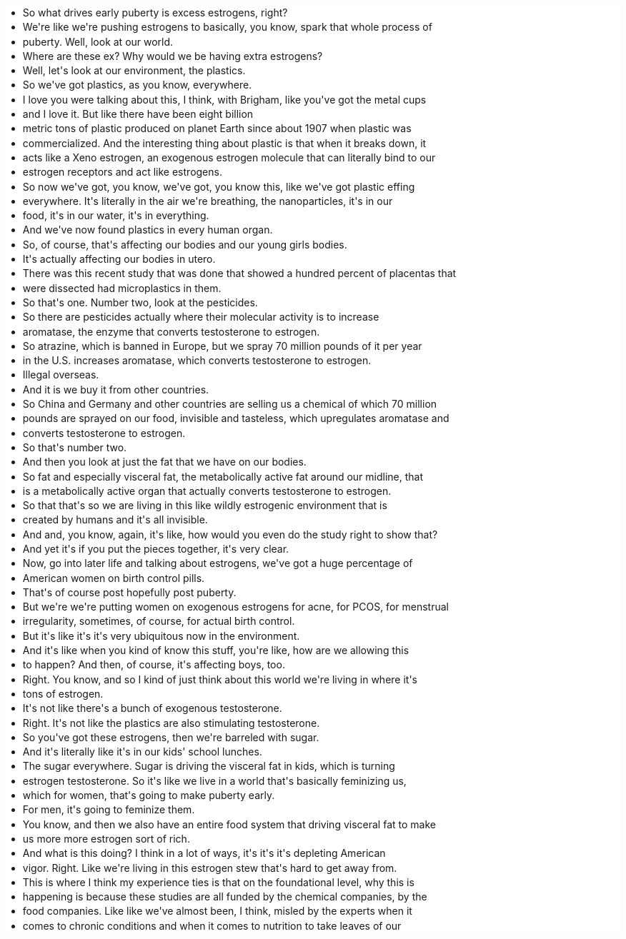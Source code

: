 *  So what drives early puberty is excess estrogens, right?
*  We're like we're pushing estrogens to basically, you know, spark that whole process of
*  puberty. Well, look at our world.
*  Where are these ex? Why would we be having extra estrogens?
*  Well, let's look at our environment, the plastics.
*  So we've got plastics, as you know, everywhere.
*  I love you were talking about this, I think, with Brigham, like you've got the metal cups
*  and I love it. But like there have been eight billion
*  metric tons of plastic produced on planet Earth since about 1907 when plastic was
*  commercialized. And the interesting thing about plastic is that when it breaks down, it
*  acts like a Xeno estrogen, an exogenous estrogen molecule that can literally bind to our
*  estrogen receptors and act like estrogens.
*  So now we've got, you know, we've got, you know this, like we've got plastic effing
*  everywhere. It's literally in the air we're breathing, the nanoparticles, it's in our
*  food, it's in our water, it's in everything.
*  And we've now found plastics in every human organ.
*  So, of course, that's affecting our bodies and our young girls bodies.
*  It's actually affecting our bodies in utero.
*  There was this recent study that was done that showed a hundred percent of placentas that
*  were dissected had microplastics in them.
*  So that's one. Number two, look at the pesticides.
*  So there are pesticides actually where their molecular activity is to increase
*  aromatase, the enzyme that converts testosterone to estrogen.
*  So atrazine, which is banned in Europe, but we spray 70 million pounds of it per year
*  in the U.S. increases aromatase, which converts testosterone to estrogen.
*  Illegal overseas.
*  And it is we buy it from other countries.
*  So China and Germany and other countries are selling us a chemical of which 70 million
*  pounds are sprayed on our food, invisible and tasteless, which upregulates aromatase and
*  converts testosterone to estrogen.
*  So that's number two.
*  And then you look at just the fat that we have on our bodies.
*  So fat and especially visceral fat, the metabolically active fat around our midline, that
*  is a metabolically active organ that actually converts testosterone to estrogen.
*  So that that's so we are living in this like wildly estrogenic environment that is
*  created by humans and it's all invisible.
*  And and, you know, again, it's like, how would you even do the study right to show that?
*  And yet it's if you put the pieces together, it's very clear.
*  Now, go into later life and talking about estrogens, we've got a huge percentage of
*  American women on birth control pills.
*  That's of course post hopefully post puberty.
*  But we're we're putting women on exogenous estrogens for acne, for PCOS, for menstrual
*  irregularity, sometimes, of course, for actual birth control.
*  But it's like it's it's very ubiquitous now in the environment.
*  And it's like when you kind of know this stuff, you're like, how are we allowing this
*  to happen? And then, of course, it's affecting boys, too.
*  Right. You know, and so I kind of just think about this world we're living in where it's
*  tons of estrogen.
*  It's not like there's a bunch of exogenous testosterone.
*  Right. It's not like the plastics are also stimulating testosterone.
*  So you've got these estrogens, then we're barreled with sugar.
*  And it's literally like it's in our kids' school lunches.
*  The sugar everywhere. Sugar is driving the visceral fat in kids, which is turning
*  estrogen testosterone. So it's like we live in a world that's basically feminizing us,
*  which for women, that's going to make puberty early.
*  For men, it's going to feminize them.
*  You know, and then we also have an entire food system that driving visceral fat to make
*  us more more estrogen sort of rich.
*  And what is this doing? I think in a lot of ways, it's it's it's depleting American
*  vigor. Right. Like we're living in this estrogen stew that's hard to get away from.
*  This is where I think my experience ties is that on the foundational level, why this is
*  happening is because these studies are all funded by the chemical companies, by the
*  food companies. Like like we've almost been, I think, misled by the experts when it
*  comes to chronic conditions and when it comes to nutrition to take leaves of our
